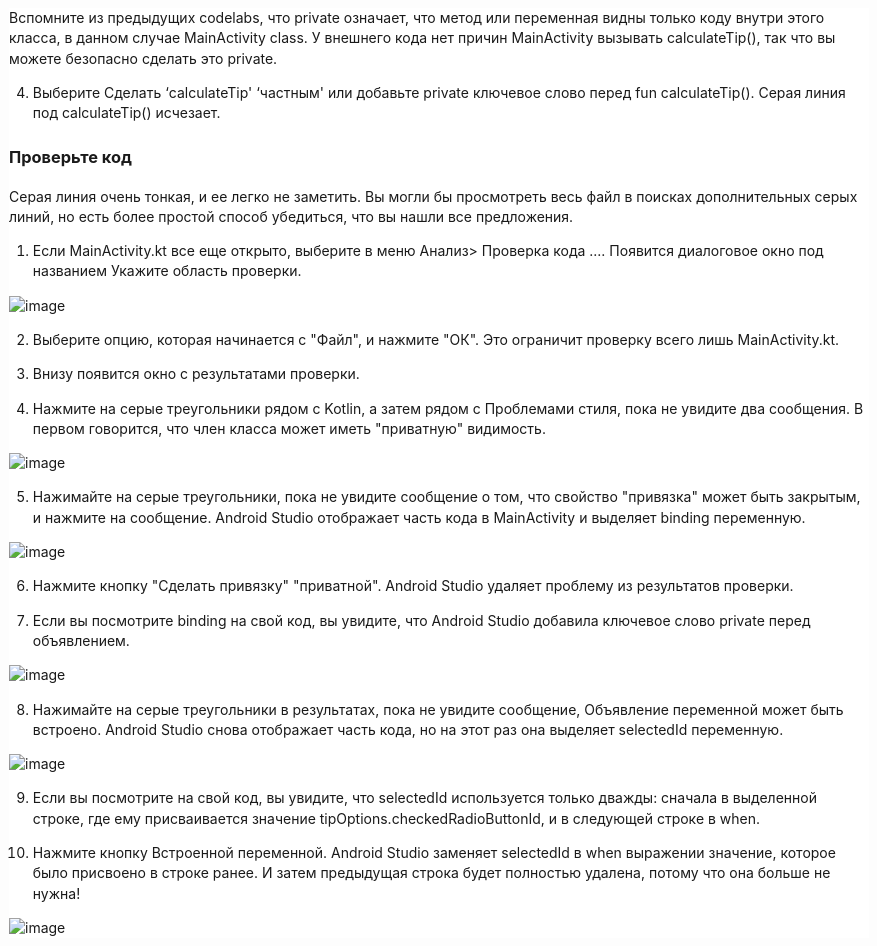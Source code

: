 Вспомните из предыдущих codelabs, что private означает, что метод или переменная видны только коду внутри этого класса, в данном случае MainActivity class. У внешнего кода нет причин MainActivity вызывать calculateTip(), так что вы можете безопасно сделать это private.

 4. Выберите Сделать ‘calculateTip' ‘частным' или добавьте private ключевое слово перед fun calculateTip(). Серая линия под calculateTip() исчезает.

### Проверьте код

Серая линия очень тонкая, и ее легко не заметить. Вы могли бы просмотреть весь файл в поисках дополнительных серых линий, но есть более простой способ убедиться, что вы нашли все предложения.

 1. Если MainActivity.kt все еще открыто, выберите в меню Анализ> Проверка кода .... Появится диалоговое окно под названием Укажите область проверки.

![image](https://github.com/gipnozhard/TipTime/assets/71705375/122e9ba7-08c7-4219-9a2b-20aebdb5db70)

 2. Выберите опцию, которая начинается с "Файл", и нажмите "ОК". Это ограничит проверку всего лишь MainActivity.kt.

 3. Внизу появится окно с результатами проверки.

 4. Нажмите на серые треугольники рядом с Kotlin, а затем рядом с Проблемами стиля, пока не увидите два сообщения. В первом говорится, что член класса может иметь "приватную" видимость.

![image](https://github.com/gipnozhard/TipTime/assets/71705375/c9d78eca-9364-415d-97ba-18017aaa99a4)

 5. Нажимайте на серые треугольники, пока не увидите сообщение о том, что свойство "привязка" может быть закрытым, и нажмите на сообщение. Android Studio отображает часть кода в MainActivity и выделяет binding переменную.

![image](https://github.com/gipnozhard/TipTime/assets/71705375/4abf8896-dcde-4539-9e4f-e5380dd78601)

 6. Нажмите кнопку "Сделать привязку" "приватной". Android Studio удаляет проблему из результатов проверки.

 7. Если вы посмотрите binding на свой код, вы увидите, что Android Studio добавила ключевое слово private перед объявлением.

![image](https://github.com/gipnozhard/TipTime/assets/71705375/ac4e2a2f-67ff-4e13-9431-e7d714a6ce6c)

 8. Нажимайте на серые треугольники в результатах, пока не увидите сообщение, Объявление переменной может быть встроено. Android Studio снова отображает часть кода, но на этот раз она выделяет selectedId переменную.

![image](https://github.com/gipnozhard/TipTime/assets/71705375/b8953ed2-7b77-4c2b-883e-bbb69d2341e2)

 9. Если вы посмотрите на свой код, вы увидите, что selectedId используется только дважды: сначала в выделенной строке, где ему присваивается значение tipOptions.checkedRadioButtonId, и в следующей строке в when.

 10. Нажмите кнопку Встроенной переменной. Android Studio заменяет selectedId в when выражении значение, которое было присвоено в строке ранее. И затем предыдущая строка будет полностью удалена, потому что она больше не нужна!

![image](https://github.com/gipnozhard/TipTime/assets/71705375/7d0d0716-bfe6-4a86-894c-a92f532bcc29)
